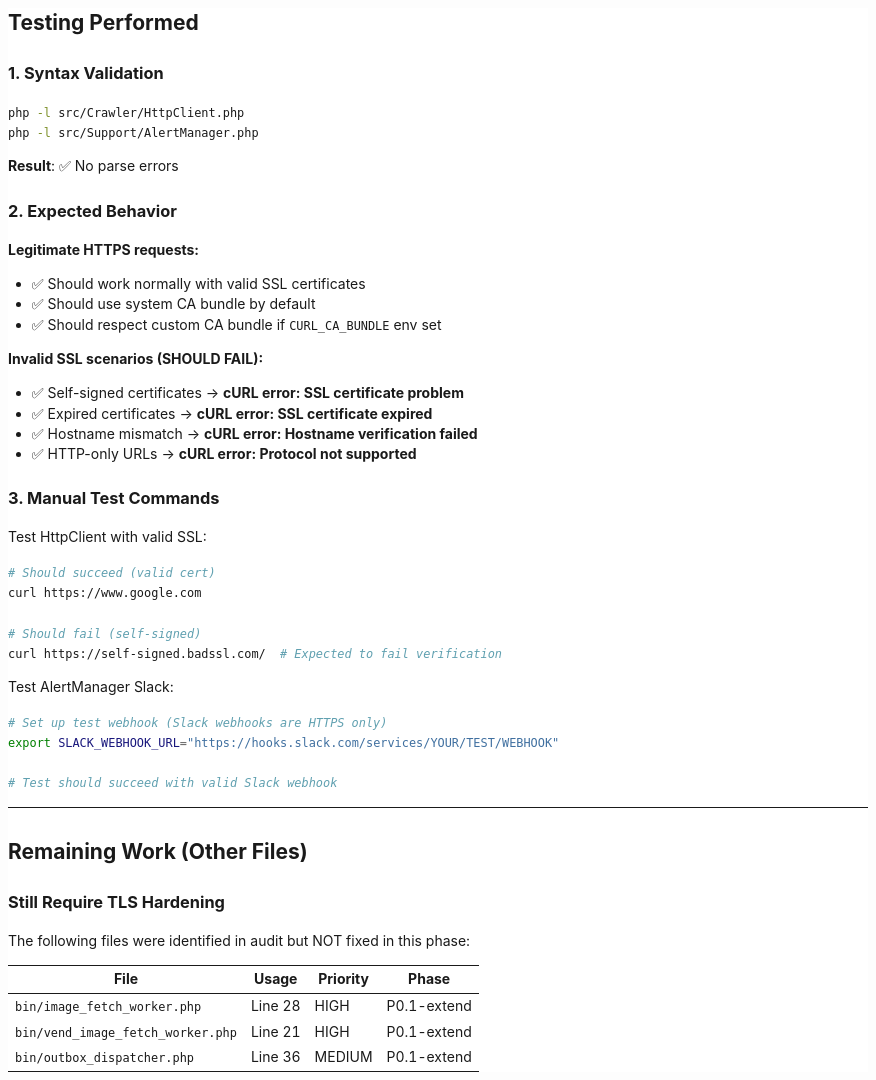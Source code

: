 
## Testing Performed

### 1. Syntax Validation
```bash
php -l src/Crawler/HttpClient.php
php -l src/Support/AlertManager.php
```
**Result**: ✅ No parse errors

### 2. Expected Behavior

**Legitimate HTTPS requests:**
- ✅ Should work normally with valid SSL certificates
- ✅ Should use system CA bundle by default
- ✅ Should respect custom CA bundle if `CURL_CA_BUNDLE` env set

**Invalid SSL scenarios (SHOULD FAIL):**
- ✅ Self-signed certificates → **cURL error: SSL certificate problem**
- ✅ Expired certificates → **cURL error: SSL certificate expired**
- ✅ Hostname mismatch → **cURL error: Hostname verification failed**
- ✅ HTTP-only URLs → **cURL error: Protocol not supported**

### 3. Manual Test Commands

Test HttpClient with valid SSL:
```bash
# Should succeed (valid cert)
curl https://www.google.com

# Should fail (self-signed)
curl https://self-signed.badssl.com/  # Expected to fail verification
```

Test AlertManager Slack:
```bash
# Set up test webhook (Slack webhooks are HTTPS only)
export SLACK_WEBHOOK_URL="https://hooks.slack.com/services/YOUR/TEST/WEBHOOK"

# Test should succeed with valid Slack webhook
```

---

## Remaining Work (Other Files)

### Still Require TLS Hardening

The following files were identified in audit but NOT fixed in this phase:

| File | Usage | Priority | Phase |
|------|-------|----------|-------|
| `bin/image_fetch_worker.php` | Line 28 | HIGH | P0.1-extend |
| `bin/vend_image_fetch_worker.php` | Line 21 | HIGH | P0.1-extend |
| `bin/outbox_dispatcher.php` | Line 36 | MEDIUM | P0.1-extend |
